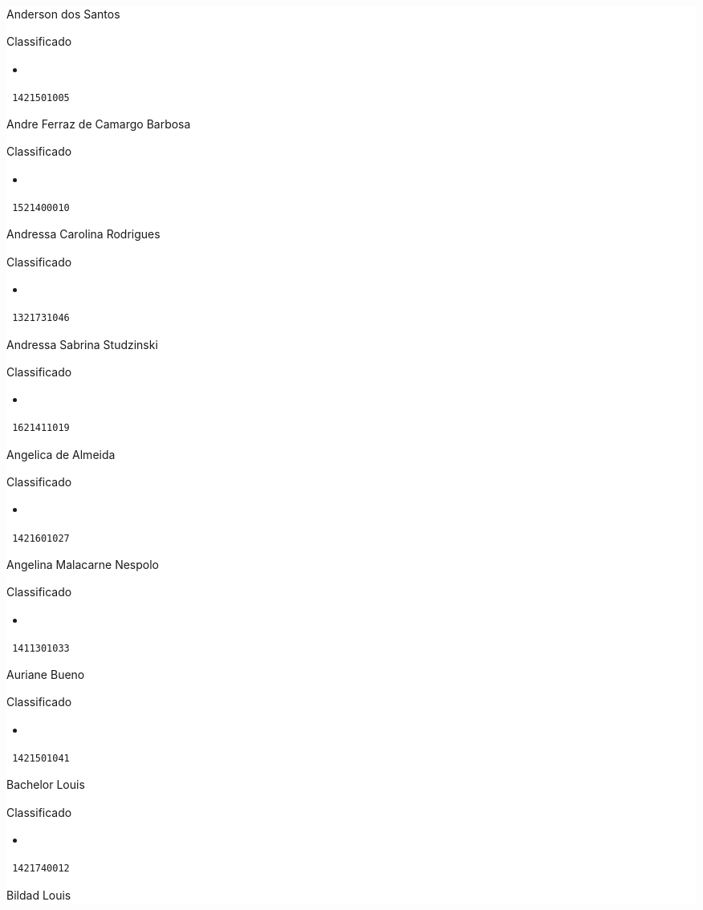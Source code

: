    Anderson dos Santos

   Classificado

   -

     1421501005

   Andre Ferraz de Camargo Barbosa

   Classificado

   -

     1521400010

   Andressa Carolina Rodrigues

   Classificado

   -

     1321731046

   Andressa Sabrina Studzinski

   Classificado

   -

     1621411019

   Angelica de Almeida

   Classificado

   -

     1421601027

   Angelina Malacarne Nespolo

   Classificado

   -

     1411301033

   Auriane Bueno

   Classificado

   -

     1421501041

   Bachelor Louis

   Classificado

   -

     1421740012

   Bildad Louis
